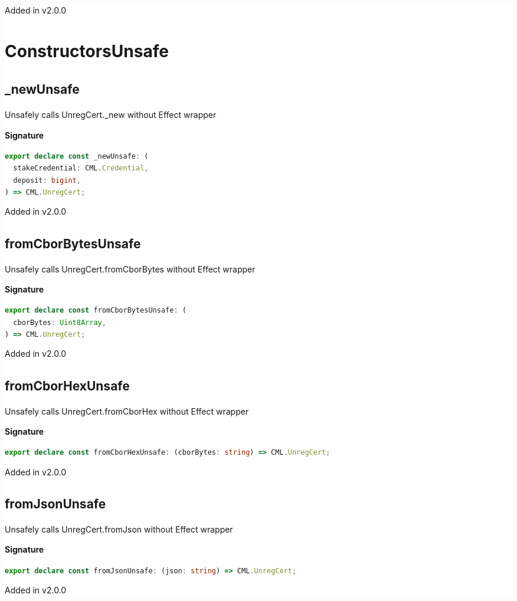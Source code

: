 Added in v2.0.0

# ConstructorsUnsafe

## \_newUnsafe

Unsafely calls UnregCert.\_new without Effect wrapper

**Signature**

```ts
export declare const _newUnsafe: (
  stakeCredential: CML.Credential,
  deposit: bigint,
) => CML.UnregCert;
```

Added in v2.0.0

## fromCborBytesUnsafe

Unsafely calls UnregCert.fromCborBytes without Effect wrapper

**Signature**

```ts
export declare const fromCborBytesUnsafe: (
  cborBytes: Uint8Array,
) => CML.UnregCert;
```

Added in v2.0.0

## fromCborHexUnsafe

Unsafely calls UnregCert.fromCborHex without Effect wrapper

**Signature**

```ts
export declare const fromCborHexUnsafe: (cborBytes: string) => CML.UnregCert;
```

Added in v2.0.0

## fromJsonUnsafe

Unsafely calls UnregCert.fromJson without Effect wrapper

**Signature**

```ts
export declare const fromJsonUnsafe: (json: string) => CML.UnregCert;
```

Added in v2.0.0
